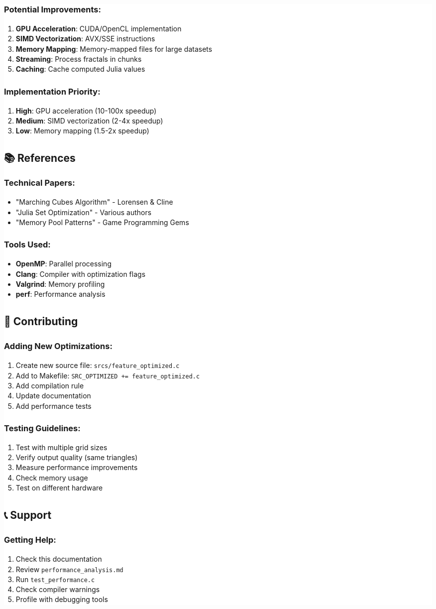 ### Potential Improvements:
1. **GPU Acceleration**: CUDA/OpenCL implementation
2. **SIMD Vectorization**: AVX/SSE instructions
3. **Memory Mapping**: Memory-mapped files for large datasets
4. **Streaming**: Process fractals in chunks
5. **Caching**: Cache computed Julia values

### Implementation Priority:
1. **High**: GPU acceleration (10-100x speedup)
2. **Medium**: SIMD vectorization (2-4x speedup)
3. **Low**: Memory mapping (1.5-2x speedup)

## 📚 References

### Technical Papers:
- "Marching Cubes Algorithm" - Lorensen & Cline
- "Julia Set Optimization" - Various authors
- "Memory Pool Patterns" - Game Programming Gems

### Tools Used:
- **OpenMP**: Parallel processing
- **Clang**: Compiler with optimization flags
- **Valgrind**: Memory profiling
- **perf**: Performance analysis

## 🤝 Contributing

### Adding New Optimizations:
1. Create new source file: `srcs/feature_optimized.c`
2. Add to Makefile: `SRC_OPTIMIZED += feature_optimized.c`
3. Add compilation rule
4. Update documentation
5. Add performance tests

### Testing Guidelines:
1. Test with multiple grid sizes
2. Verify output quality (same triangles)
3. Measure performance improvements
4. Check memory usage
5. Test on different hardware

## 📞 Support

### Getting Help:
1. Check this documentation
2. Review `performance_analysis.md`
3. Run `test_performance.c`
4. Check compiler warnings
5. Profile with debugging tools

